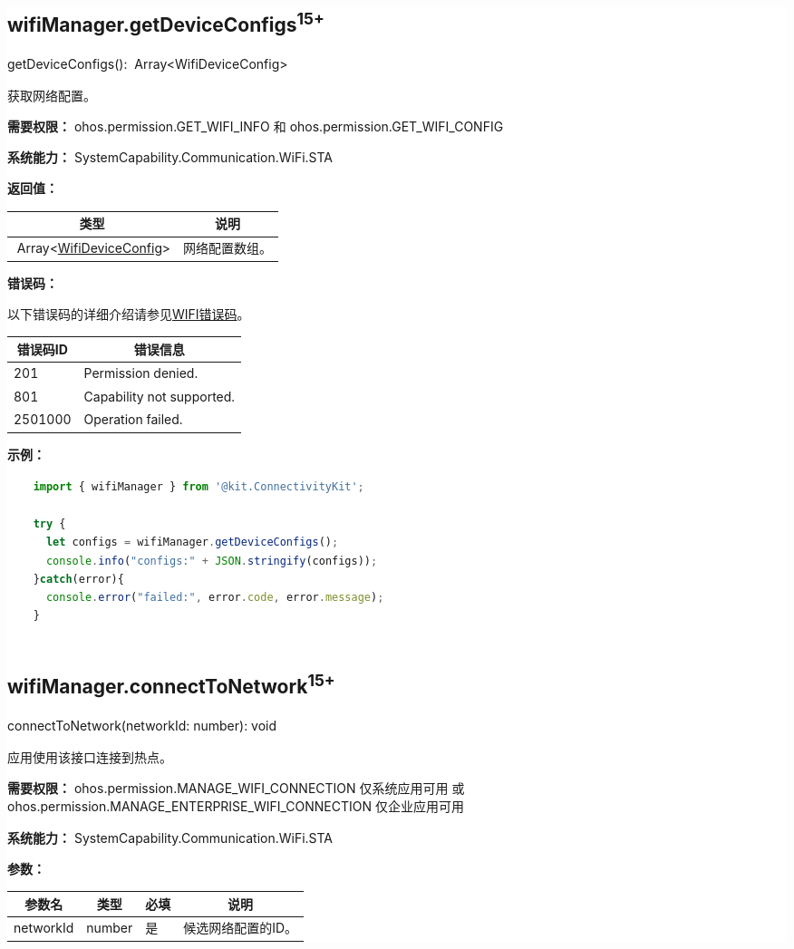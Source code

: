## wifiManager.getDeviceConfigs<sup>15+</sup>

getDeviceConfigs(): &nbsp;Array&lt;WifiDeviceConfig&gt;

获取网络配置。

**需要权限：** ohos.permission.GET_WIFI_INFO 和 ohos.permission.GET_WIFI_CONFIG

**系统能力：** SystemCapability.Communication.WiFi.STA

**返回值：**

  | **类型** | **说明** |
  | -------- | -------- |
  | &nbsp;Array&lt;[WifiDeviceConfig](#wifideviceconfig9)&gt; | 网络配置数组。 |

**错误码：**

以下错误码的详细介绍请参见[WIFI错误码](errorcode-wifi.md)。

| **错误码ID** | **错误信息** |
| -------- | ---------------------------- |
| 201 | Permission denied.                 |
| 801 | Capability not supported.          |
| 2501000  | Operation failed.| 

**示例：**

```ts
	import { wifiManager } from '@kit.ConnectivityKit';
  
    try {
      let configs = wifiManager.getDeviceConfigs();
      console.info("configs:" + JSON.stringify(configs));
    }catch(error){
      console.error("failed:", error.code, error.message);
    }
	
```

## wifiManager.connectToNetwork<sup>15+</sup>

connectToNetwork(networkId: number): void

应用使用该接口连接到热点。

**需要权限：** ohos.permission.MANAGE_WIFI_CONNECTION 仅系统应用可用 或 ohos.permission.MANAGE_ENTERPRISE_WIFI_CONNECTION 仅企业应用可用

**系统能力：** SystemCapability.Communication.WiFi.STA

**参数：**

  | **参数名** | **类型** | **必填** | **说明** |
  | -------- | -------- | -------- | -------- |
  | networkId | number | 是 | 候选网络配置的ID。 |

